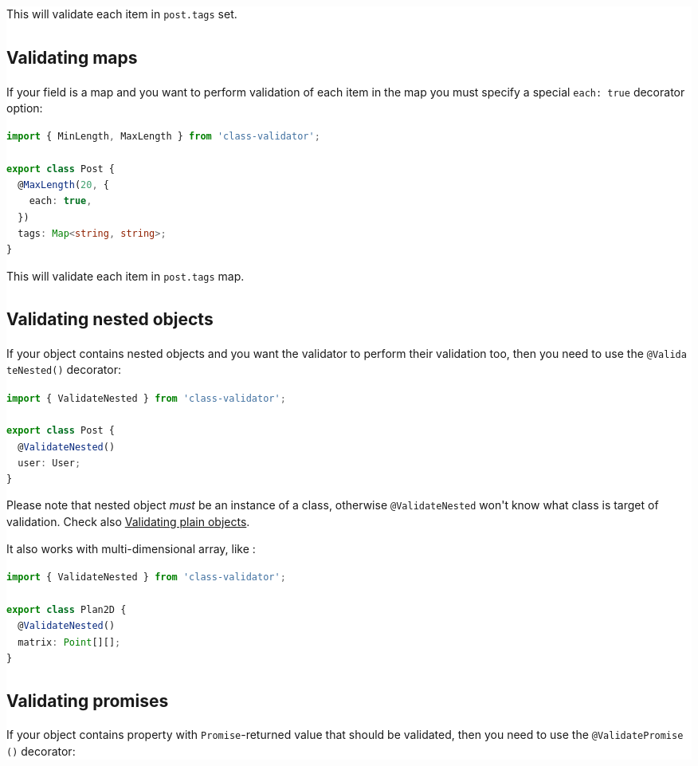 This will validate each item in `post.tags` set.

## Validating maps

If your field is a map and you want to perform validation of each item in the map you must specify a
special `each: true` decorator option:

```typescript
import { MinLength, MaxLength } from 'class-validator';

export class Post {
  @MaxLength(20, {
    each: true,
  })
  tags: Map<string, string>;
}
```

This will validate each item in `post.tags` map.

## Validating nested objects

If your object contains nested objects and you want the validator to perform their validation too, then you need to
use the `@ValidateNested()` decorator:

```typescript
import { ValidateNested } from 'class-validator';

export class Post {
  @ValidateNested()
  user: User;
}
```

Please note that nested object _must_ be an instance of a class, otherwise `@ValidateNested` won't know what class is target of validation. Check also [Validating plain objects](#validating-plain-objects).

It also works with multi-dimensional array, like :

```typescript
import { ValidateNested } from 'class-validator';

export class Plan2D {
  @ValidateNested()
  matrix: Point[][];
}
```

## Validating promises

If your object contains property with `Promise`-returned value that should be validated, then you need to use the `@ValidatePromise()` decorator:


[1]: https://github.com/chriso/validator.js
[2]: https://github.com/pleerock/typedi
[3]: CHANGELOG.md